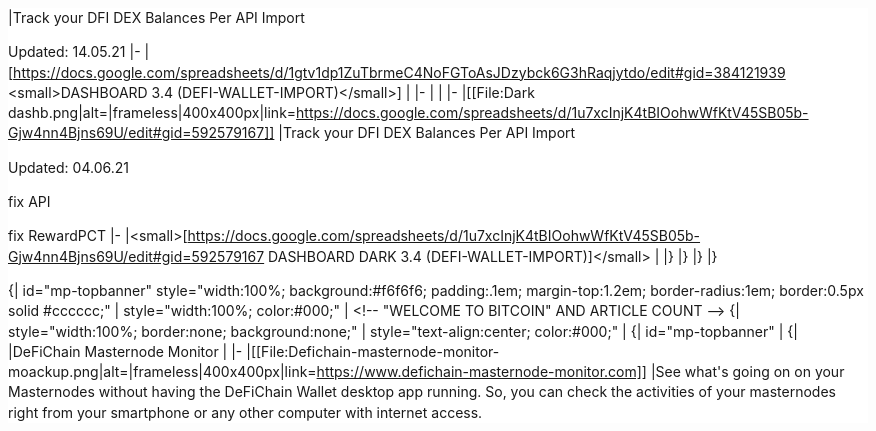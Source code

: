|Track your DFI DEX Balances 
Per API Import

Updated: 14.05.21
|-
|[https://docs.google.com/spreadsheets/d/1gtv1dp1ZuTbrmeC4NoFGToAsJDzybck6G3hRaqjytdo/edit#gid=384121939 &lt;small&gt;DASHBOARD 3.4 (DEFI-WALLET-IMPORT)&lt;/small&gt;]
|
|-
|
|
|-
|[[File:Dark dashb.png|alt=|frameless|400x400px|link=https://docs.google.com/spreadsheets/d/1u7xcInjK4tBIOohwWfKtV45SB05b-Gjw4nn4Bjns69U/edit#gid=592579167]]
|Track your DFI DEX Balances 
Per API Import

Updated: 04.06.21


fix API

fix RewardPCT
|-
|&lt;small&gt;[https://docs.google.com/spreadsheets/d/1u7xcInjK4tBIOohwWfKtV45SB05b-Gjw4nn4Bjns69U/edit#gid=592579167 DASHBOARD DARK 3.4 (DEFI-WALLET-IMPORT)]&lt;/small&gt;
|
|}
|}
|}
|}

{| id="mp-topbanner" style="width:100%; background:#f6f6f6; padding:.1em; margin-top:1.2em; border-radius:1em; border:0.5px solid #cccccc;"
| style="width:100%; color:#000;" |
&lt;!--        "WELCOME TO BITCOIN" AND ARTICLE COUNT        --&gt;
{| style="width:100%; border:none; background:none;"
| style="text-align:center; color:#000;" |
{| id="mp-topbanner"
|
{|
|DeFiChain Masternode Monitor
|
|-
|[[File:Defichain-masternode-monitor-moackup.png|alt=|frameless|400x400px|link=https://www.defichain-masternode-monitor.com]]
|See what's going on on your Masternodes without having the DeFiChain Wallet desktop app running. 
So, you can check the activities of your masternodes right from your smartphone or any other computer with internet access.
